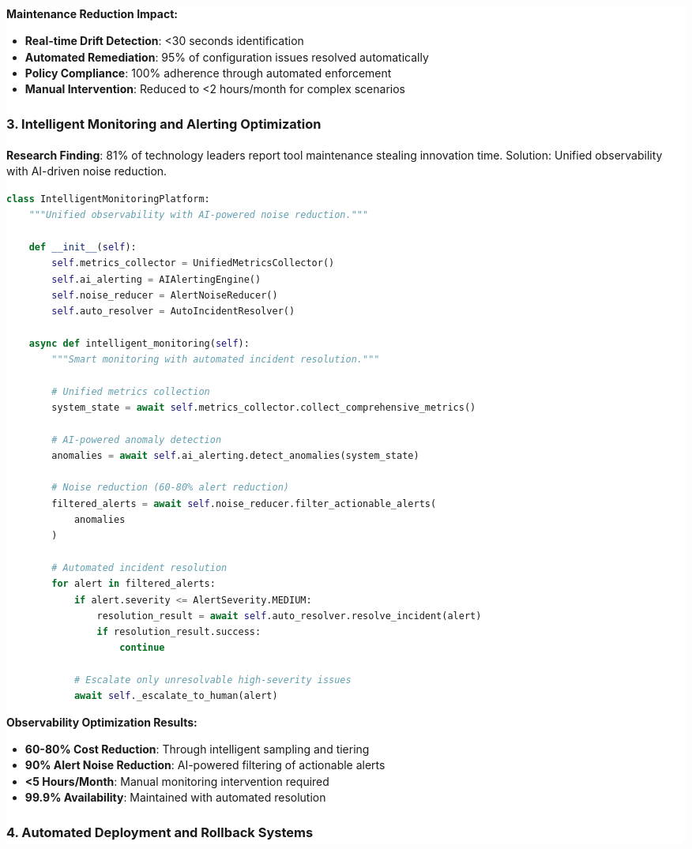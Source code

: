 **Maintenance Reduction Impact:**
- **Real-time Drift Detection**: <30 seconds identification
- **Automated Remediation**: 95% of configuration issues resolved automatically
- **Policy Compliance**: 100% adherence through automated enforcement
- **Manual Intervention**: Reduced to <2 hours/month for complex scenarios

### 3. Intelligent Monitoring and Alerting Optimization

**Research Finding**: 81% of technology leaders report tool maintenance stealing innovation time. Solution: Unified observability with AI-driven noise reduction.

```python
class IntelligentMonitoringPlatform:
    """Unified observability with AI-powered noise reduction."""
    
    def __init__(self):
        self.metrics_collector = UnifiedMetricsCollector()
        self.ai_alerting = AIAlertingEngine()
        self.noise_reducer = AlertNoiseReducer()
        self.auto_resolver = AutoIncidentResolver()
        
    async def intelligent_monitoring(self):
        """Smart monitoring with automated incident resolution."""
        
        # Unified metrics collection
        system_state = await self.metrics_collector.collect_comprehensive_metrics()
        
        # AI-powered anomaly detection
        anomalies = await self.ai_alerting.detect_anomalies(system_state)
        
        # Noise reduction (60-80% alert reduction)
        filtered_alerts = await self.noise_reducer.filter_actionable_alerts(
            anomalies
        )
        
        # Automated incident resolution
        for alert in filtered_alerts:
            if alert.severity <= AlertSeverity.MEDIUM:
                resolution_result = await self.auto_resolver.resolve_incident(alert)
                if resolution_result.success:
                    continue
                    
            # Escalate only unresolvable high-severity issues
            await self._escalate_to_human(alert)
```

**Observability Optimization Results:**
- **60-80% Cost Reduction**: Through intelligent sampling and tiering
- **90% Alert Noise Reduction**: AI-powered filtering of actionable alerts
- **<5 Hours/Month**: Manual monitoring intervention required
- **99.9% Availability**: Maintained with automated resolution

### 4. Automated Deployment and Rollback Systems
